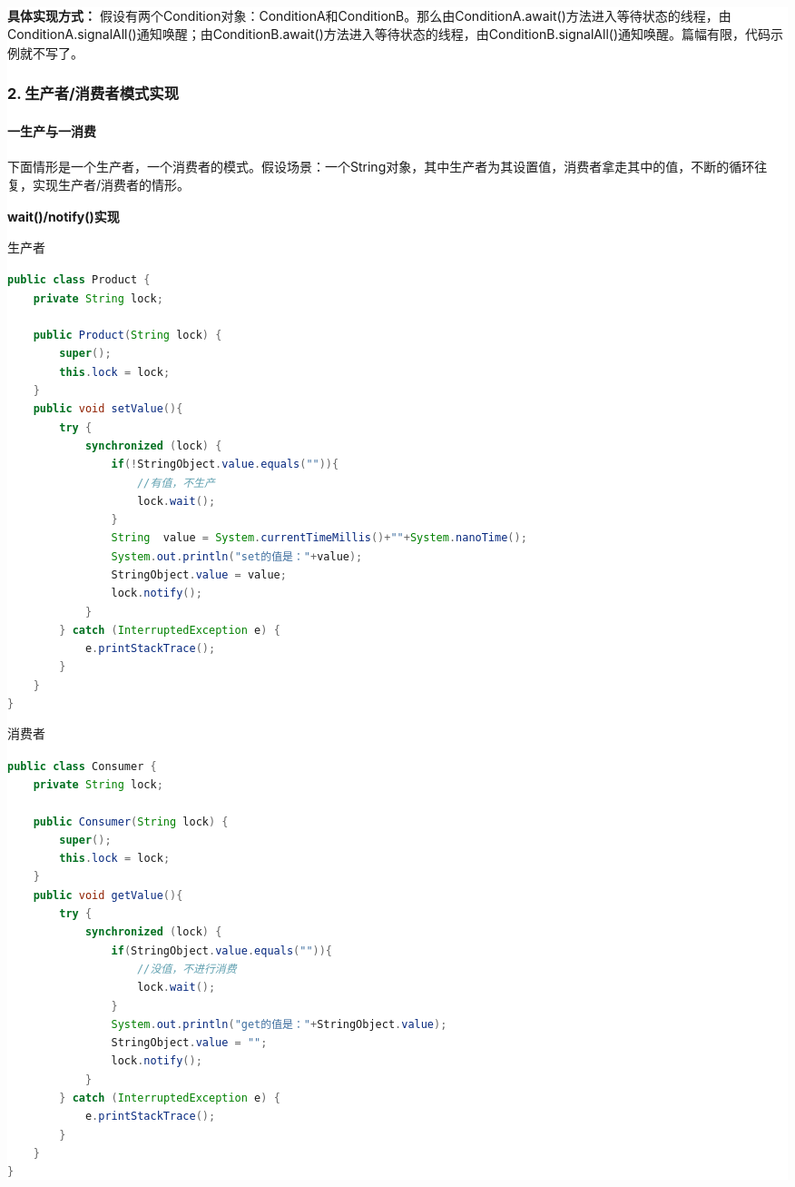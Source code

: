 **具体实现方式：**
假设有两个Condition对象：ConditionA和ConditionB。那么由ConditionA.await()方法进入等待状态的线程，由ConditionA.signalAll()通知唤醒；由ConditionB.await()方法进入等待状态的线程，由ConditionB.signalAll()通知唤醒。篇幅有限，代码示例就不写了。

### 2. 生产者/消费者模式实现

#### 一生产与一消费

下面情形是一个生产者，一个消费者的模式。假设场景：一个String对象，其中生产者为其设置值，消费者拿走其中的值，不断的循环往复，实现生产者/消费者的情形。

**wait()/notify()实现**

生产者

```java
public class Product {
    private String lock;

    public Product(String lock) {
        super();
        this.lock = lock;
    }
    public void setValue(){
        try {
            synchronized (lock) {
                if(!StringObject.value.equals("")){
                    //有值，不生产
                    lock.wait();
                }
                String  value = System.currentTimeMillis()+""+System.nanoTime();
                System.out.println("set的值是："+value);
                StringObject.value = value;
                lock.notify();
            }
        } catch (InterruptedException e) {
            e.printStackTrace();
        }
    }
}
```

消费者

```java
public class Consumer {
    private String lock;

    public Consumer(String lock) {
        super();
        this.lock = lock;
    }
    public void getValue(){
        try {
            synchronized (lock) {
                if(StringObject.value.equals("")){
                    //没值，不进行消费
                    lock.wait();
                }
                System.out.println("get的值是："+StringObject.value);
                StringObject.value = "";
                lock.notify();
            }
        } catch (InterruptedException e) {
            e.printStackTrace();
        }
    }
}
```